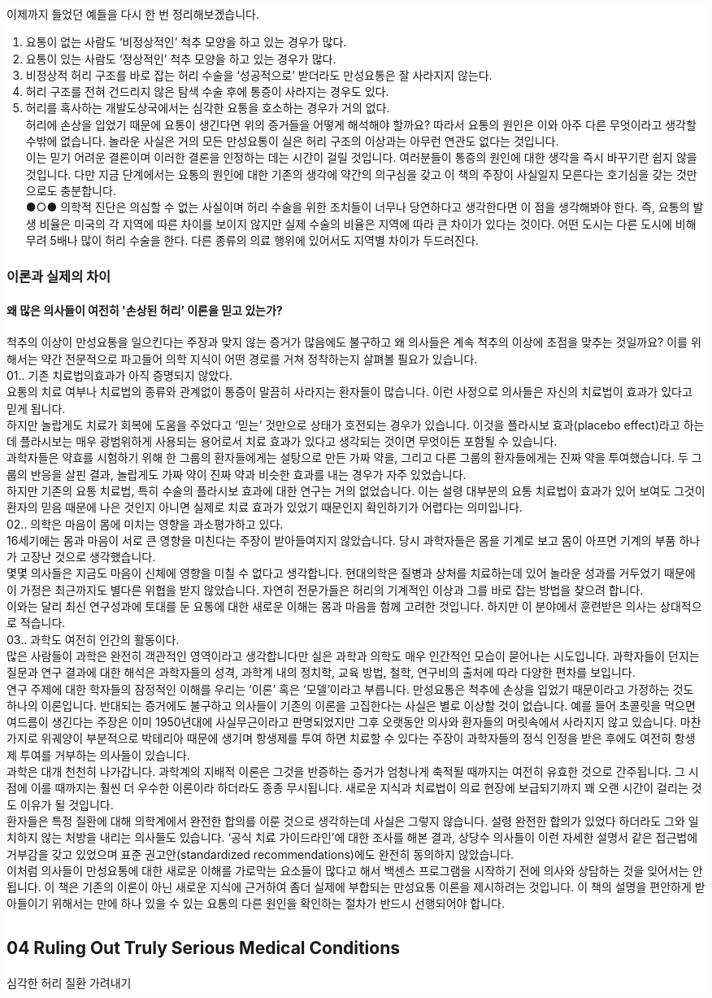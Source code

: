 이제까지 들었던 예들을 다시 한 번 정리해보겠습니다.  
1. 요통이 없는 사람도 ‘비정상적인’ 척추 모양을 하고 있는 경우가 많다.  
2. 요통이 있는 사람도 ‘정상적인’ 척추 모양을 하고 있는 경우가 많다.  
3. 비정상적 허리 구조를 바로 잡는 허리 수술을 ‘성공적으로’ 받더라도 만성요통은 잘 사라지지 않는다.  
4. 허리 구조를 전혀 건드리지 않은 탐색 수술 후에 통증이 사라지는 경우도 있다.  
5. 허리를 혹사하는 개발도상국에서는 심각한 요통을 호소하는 경우가 거의 없다.  
허리에 손상을 입었기 때문에 요통이 생긴다면 위의 증거들을 어떻게 해석해야 할까요? 따라서 요통의 원인은 이와 아주 다른 무엇이라고 생각할 수밖에 없습니다. 놀라운 사실은 거의 모든 만성요통이 실은 허리 구조의 이상과는 아무런 연관도 없다는 것입니다.  
이는 믿기 어려운 결론이며 이러한 결론을 인정하는 데는 시간이 걸릴 것입니다. 여러분들이 통증의 원인에 대한 생각을 즉시 바꾸기란 쉽지 않을 것입니다. 다만 지금 단계에서는 요통의 원인에 대한 기존의 생각에 약간의 의구심을 갖고 이 책의 주장이 사실일지 모른다는 호기심을 갖는 것만으로도 충분합니다.  
●○● 의학적 진단은 의심할 수 없는 사실이며 허리 수술을 위한 조치들이 너무나 당연하다고 생각한다면 이 점을 생각해봐야 한다. 즉, 요통의 발생 비율은 미국의 각 지역에 따른 차이를 보이지 않지만 실제 수술의 비율은 지역에 따라 큰 차이가 있다는 것이다. 어떤 도시는 다른 도시에 비해 무려 5배나 많이 허리 수술을 한다. 다른 종류의 의료 행위에 있어서도 지역별 차이가 두드러진다.

### 이론과 실제의 차이

#### 왜 많은 의사들이 여전히 '손상된 허리’ 이론을 믿고 있는가?
척추의 이상이 만성요통을 일으킨다는 주장과 맞지 않는 증거가 많음에도 불구하고 왜 의사들은 계속 척추의 이상에 초점을 맞추는 것일까요? 이를 위해서는 약간 전문적으로 파고들어 의학 지식이 어떤 경로를 거쳐 정착하는지 살펴볼 필요가 있습니다.  
01.. 기존 치료법의효과가 아직 증명되지 않았다.  
요통의 치료 여부나 치료법의 종류와 관계없이 통증이 말끔히 사라지는 환자들이 많습니다. 이런 사정으로 의사들은 자신의 치료법이 효과가 있다고 믿게 됩니다.  
하지만 놀랍게도 치료가 회복에 도움을 주었다고 ‘믿는’ 것만으로 상태가 호전되는 경우가 있습니다. 이것을 플라시보 효과(placebo effect)라고 하는데 플라시보는 매우 광범위하게 사용되는 용어로서 치료 효과가 있다고 생각되는 것이면 무엇이든 포함될 수 있습니다.  
과학자들은 약효를 시험하기 위해 한 그룹의 환자들에게는 설탕으로 만든 가짜 약을, 그리고 다른 그룹의 환자들에게는 진짜 약을 투여했습니다. 두 그룹의 반응을 살핀 결과, 놀랍게도 가짜 약이 진짜 약과 비슷한 효과를 내는 경우가 자주 있었습니다.  
하지만 기존의 요통 치료법, 특히 수술의 플라시보 효과에 대한 연구는 거의 없었습니다. 이는 설령 대부분의 요통 치료법이 효과가 있어 보여도 그것이 환자의 믿음 때문에 나은 것인지 아니면 실제로 치료 효과가 있었기 때문인지 확인하기가 어렵다는 의미입니다.  
02.. 의학은 마음이 몸에 미치는 영향을 과소평가하고 있다.  
16세기에는 몸과 마음이 서로 큰 영향을 미친다는 주장이 받아들여지지 않았습니다. 당시 과학자들은 몸을 기계로 보고 몸이 아프면 기계의 부품 하나가 고장난 것으로 생각했습니다.  
몇몇 의사들은 지금도 마음이 신체에 영향을 미칠 수 없다고 생각합니다. 현대의학은 질병과 상처를 치료하는데 있어 놀라운 성과를 거두었기 때문에 이 가정은 최근까지도 별다른 위협을 받지 않았습니다. 자연히 전문가들은 허리의 기계적인 이상과 그를 바로 잡는 방법을 찾으려 합니다.  
이와는 달리 최신 연구성과에 토대를 둔 요통에 대한 새로운 이해는 몸과 마음을 함께 고려한 것입니다. 하지만 이 분야에서 훈련받은 의사는 상대적으로 적습니다.  
03.. 과학도 여전히 인간의 활동이다.  
많은 사람들이 과학은 완전히 객관적인 영역이라고 생각합니다만 실은 과학과 의학도 매우 인간적인 모습이 묻어나는 시도입니다. 과학자들이 던지는 질문과 연구 결과에 대한 해석은 과학자들의 성격, 과학계 내의 정치학, 교육 방법, 철학, 연구비의 출처에 따라 다양한 편차를 보입니다.  
연구 주제에 대한 학자들의 잠정적인 이해를 우리는 ‘이론’ 혹은 ‘모델’이라고 부릅니다. 만성요통은 척추에 손상을 입었기 때문이라고 가정하는 것도 하나의 이론입니다. 반대되는 증거에도 불구하고 의사들이 기존의 이론을 고집한다는 사실은 별로 이상할 것이 없습니다. 예를 들어 초콜릿을 먹으면 여드름이 생긴다는 주장은 이미 1950년대에 사실무근이라고 판명되었지만 그후 오랫동안 의사와 환자들의 머릿속에서 사라지지 않고 있습니다. 마찬가지로 위궤양이 부분적으로 박테리아 때문에 생기며 항생제를 투여 하면 치료할 수 있다는 주장이 과학자들의 정식 인정을 받은 후에도 여전히 항생제 투여를 거부하는 의사들이 있습니다.  
과학은 대개 천천히 나가갑니다. 과학계의 지배적 이론은 그것을 반증하는 증거가 엄청나게 축적될 때까지는 여전히 유효한 것으로 간주됩니다. 그 시점에 이를 때까지는 훨씬 더 우수한 이론이라 하더라도 종종 무시됩니다. 새로운 지식과 치료법이 의료 현장에 보급되기까지 꽤 오랜 시간이 걸리는 것도 이유가 될 것입니다.  
환자들은 특정 질환에 대해 의학계에서 완전한 합의를 이룬 것으로 생각하는데 사실은 그렇지 않습니다. 설령 완전한 합의가 있었다 하더라도 그와 일치하지 않는 처방을 내리는 의사들도 있습니다. ‘공식 치료 가이드라인’에 대한 조사를 해본 결과, 상당수 의사들이 이런 자세한 설명서 같은 접근법에 거부감을 갖고 있었으며 표준 권고안(standardized recommendations)에도 완전히 동의하지 않았습니다.  
이처럼 의사들이 만성요통에 대한 새로운 이해를 가로막는 요소들이 많다고 해서 백센스 프로그램을 시작하기 전에 의사와 상담하는 것을 잊어서는 안 됩니다. 이 책은 기존의 이론이 아닌 새로운 지식에 근거하여 좀더 실제에 부합되는 만성요통 이론을 제시하려는 것입니다. 이 책의 설명을 편안하게 받아들이기 위해서는 만에 하나 있을 수 있는 요통의 다른 원인을 확인하는 절차가 반드시 선행되어야 합니다.

## 04 Ruling Out Truly Serious Medical Conditions
심각한 허리 질환 가려내기

